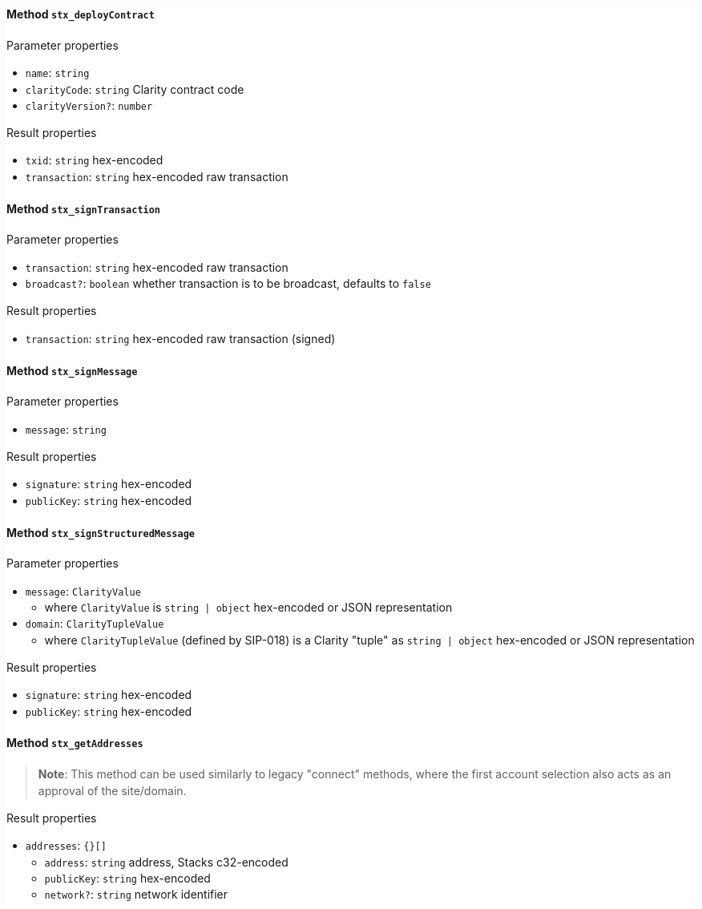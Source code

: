 #### Method `stx_deployContract`

Parameter properties

- `name`: `string`
- `clarityCode`: `string` Clarity contract code
- `clarityVersion?`: `number`

Result properties

- `txid`: `string` hex-encoded
- `transaction`: `string` hex-encoded raw transaction

#### Method `stx_signTransaction`

Parameter properties

- `transaction`: `string` hex-encoded raw transaction
- `broadcast?`: `boolean` whether transaction is to be broadcast, defaults to `false`

Result properties

- `transaction`: `string` hex-encoded raw transaction (signed)

#### Method `stx_signMessage`

Parameter properties

- `message`: `string`

Result properties

- `signature`: `string` hex-encoded
- `publicKey`: `string` hex-encoded

#### Method `stx_signStructuredMessage`

Parameter properties

- `message`: `ClarityValue`
  - where `ClarityValue` is `string | object` hex-encoded or JSON representation
- `domain`: `ClarityTupleValue`
  - where `ClarityTupleValue` (defined by SIP-018) is a Clarity "tuple" as `string | object` hex-encoded or JSON representation

Result properties

- `signature`: `string` hex-encoded
- `publicKey`: `string` hex-encoded

#### Method `stx_getAddresses`

> **Note**: This method can be used similarly to legacy "connect" methods, where the first account selection also acts as an approval of the site/domain.

Result properties

- `addresses`: `{}[]`
  - `address`: `string` address, Stacks c32-encoded
  - `publicKey`: `string` hex-encoded
  - `network?`: `string` network identifier
